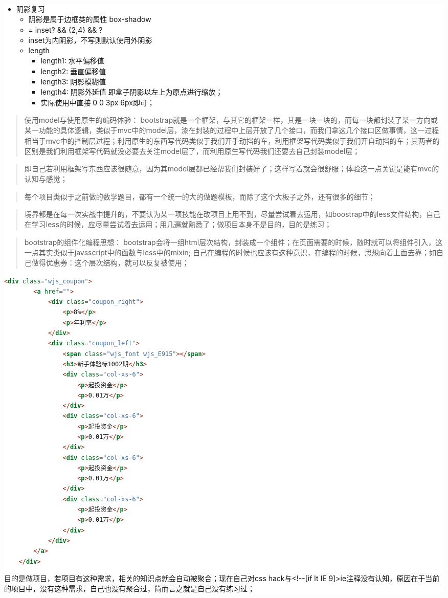 * 阴影复习
    + 阴影是属于边框类的属性 box-shadow
    + <shadow> = inset? && <length>{2,4} && <color>?
    + inset为内阴影，不写则默认使用外阴影
    + length
        - length1: 水平偏移值
        - length2: 垂直偏移值
        - length3: 阴影模糊值 
        - length4: 阴影外延值 即盒子阴影以左上为原点进行缩放；
        - 实际使用中直接 0 0 3px 6px即可；

>使用model与使用原生的编码体验： bootstrap就是一个框架，与其它的框架一样，其是一块一块的，而每一块都封装了某一方向或某一功能的具体逻辑，类似于mvc中的model层，漆在封装的过程中上层开放了几个接口，而我们拿这几个接口区做事情，这一过程相当于mvc中的控制层过程；利用原生的东西写代码类似于我们开手动挡的车，利用框架写代码类似于我们开自动挡的车；其两者的区别是我们利用框架写代码就没必要去关注model层了，而利用原生写代码我们还要去自己封装model层；

> 即自己若利用框架写东西应该很随意，因为其model层都已经帮我们封装好了；这样写着就会很舒服；体验这一点关键是能有mvc的认知与感觉；

> 每个项目类似于之前做的数学题目，都有一个统一的大的做题模板，而除了这个大板子之外，还有很多的细节；

> 境界都是在每一次实战中提升的，不要认为某一项技能在改项目上用不到，尽量尝试着去运用，如boostrap中的less文件结构，自己在学习less的时候，应尽量尝试着去运用；用几遍就熟悉了；做项目本身不是目的，目的是练习；

> bootstrap的组件化编程思想：  bootstrap会将一组html层次结构，封装成一个组件；在页面需要的时候，随时就可以将组件引入，这一点其实类似于javsscript中的函数与less中的mixin; 自己在编程的时候也应该有这种意识，在编程的时候，思想向着上面去靠；如自己做得优惠券：这个层次结构，就可以反复被使用；

```html
<div class="wjs_coupon">
        <a href="">
            <div class="coupon_right">
                <p>8%</p>
                <p>年利率</p>
            </div>
            <div class="coupon_left">
                <span class="wjs_font wjs_E915"></span>
                <h3>新手体验标1002期</h3>
                <div class="col-xs-6">
                    <p>起投资金</p>
                    <p>0.01万</p>
                </div>
                <div class="col-xs-6">
                    <p>起投资金</p>
                    <p>0.01万</p>
                </div>
                <div class="col-xs-6">
                    <p>起投资金</p>
                    <p>0.01万</p>
                </div>
                <div class="col-xs-6">
                    <p>起投资金</p>
                    <p>0.01万</p>
                </div>
            </div>
        </a>
    </div>
```



目的是做项目，若项目有这种需求，相关的知识点就会自动被聚合；现在自己对css hack与<!--[if lt IE 9]>ie注释没有认知，原因在于当前的项目中，没有这种需求，自己也没有聚合过，简而言之就是自己没有练习过；